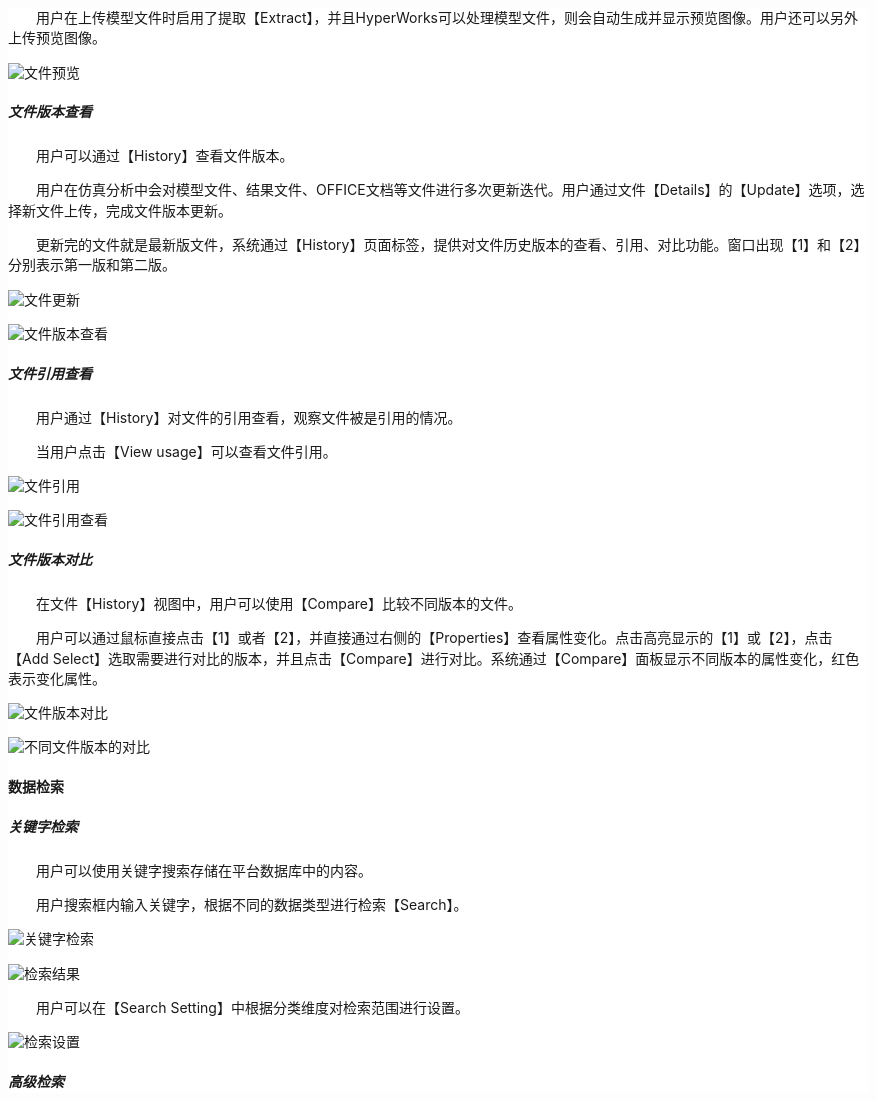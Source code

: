 &emsp;&emsp;用户在上传模型文件时启用了提取【Extract】，并且HyperWorks可以处理模型文件，则会自动生成并显示预览图像。用户还可以另外上传预览图像。

![文件预览](IMAGE/image094.jpg "文件预览")

##### 文件版本查看

&emsp;&emsp;用户可以通过【History】查看文件版本。

&emsp;&emsp;用户在仿真分析中会对模型文件、结果文件、OFFICE文档等文件进行多次更新迭代。用户通过文件【Details】的【Update】选项，选择新文件上传，完成文件版本更新。

&emsp;&emsp;更新完的文件就是最新版文件，系统通过【History】页面标签，提供对文件历史版本的查看、引用、对比功能。窗口出现【1】和【2】分别表示第一版和第二版。

![文件更新](IMAGE/image095.jpg "文件更新")

![文件版本查看](IMAGE/image096.jpg "文件版本查看")

##### 文件引用查看

&emsp;&emsp;用户通过【History】对文件的引用查看，观察文件被是引用的情况。

&emsp;&emsp;当用户点击【View usage】可以查看文件引用。

![文件引用](IMAGE/image097.jpg "文件引用")

![文件引用查看](IMAGE/image098.jpg "文件引用查看")

##### 文件版本对比

&emsp;&emsp;在文件【History】视图中，用户可以使用【Compare】比较不同版本的文件。

&emsp;&emsp;用户可以通过鼠标直接点击【1】或者【2】，并直接通过右侧的【Properties】查看属性变化。点击高亮显示的【1】或【2】，点击【Add Select】选取需要进行对比的版本，并且点击【Compare】进行对比。系统通过【Compare】面板显示不同版本的属性变化，红色表示变化属性。

![文件版本对比](IMAGE/image099.jpg "文件版本对比")

![不同文件版本的对比](IMAGE/image100.jpg "不同文件版本的对比")

#### 数据检索

##### 关键字检索

&emsp;&emsp;用户可以使用关键字搜索存储在平台数据库中的内容。

&emsp;&emsp;用户搜索框内输入关键字，根据不同的数据类型进行检索【Search】。

![关键字检索](IMAGE/image101.png "关键字检索")

![检索结果](IMAGE/image102.jpg "检索结果")

&emsp;&emsp;用户可以在【Search Setting】中根据分类维度对检索范围进行设置。

![检索设置](IMAGE/image104.jpg "检索设置")

##### 高级检索
